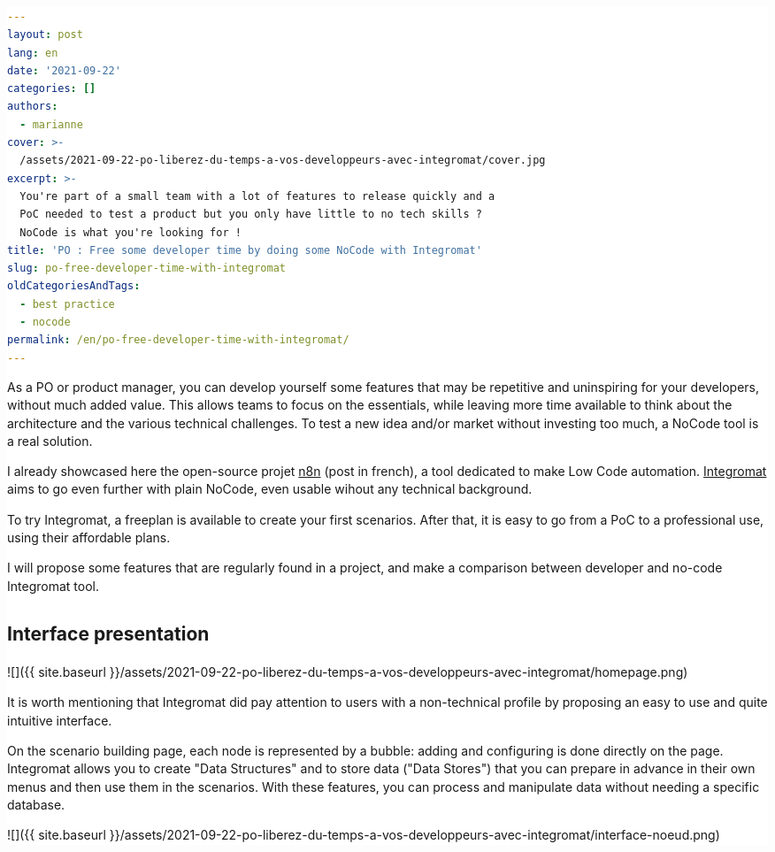 ```yaml
---
layout: post
lang: en
date: '2021-09-22'
categories: []
authors:
  - marianne
cover: >-
  /assets/2021-09-22-po-liberez-du-temps-a-vos-developpeurs-avec-integromat/cover.jpg
excerpt: >-
  You're part of a small team with a lot of features to release quickly and a
  PoC needed to test a product but you only have little to no tech skills ?
  NoCode is what you're looking for !
title: 'PO : Free some developer time by doing some NoCode with Integromat'
slug: po-free-developer-time-with-integromat
oldCategoriesAndTags:
  - best practice
  - nocode
permalink: /en/po-free-developer-time-with-integromat/
---
```


As a PO or product manager, you can develop yourself some features that may be repetitive and uninspiring for your developers, without much added value. This allows teams to focus on the essentials, while leaving more time available to think about the architecture and the various technical challenges. To test a new idea and/or market without investing too much, a NoCode tool is a real solution.

I already showcased here the open-source projet [n8n](https://blog.eleven-labs.com/fr/outil-low-code-automatisation-workflow-n8n/) (post in french), a tool dedicated to make Low Code automation. [Integromat](https://www.integromat.com/) aims to go even further with plain NoCode, even usable wihout any technical background.

To try Integromat, a freeplan is available to create your first scenarios. After that, it is easy to go from a PoC to a professional use, using their affordable plans.

I will propose some features that are regularly found in a project, and make a comparison between developer and no-code Integromat tool.

## Interface presentation

![]({{ site.baseurl }}/assets/2021-09-22-po-liberez-du-temps-a-vos-developpeurs-avec-integromat/homepage.png)

It is worth mentioning that Integromat did pay attention to users with a non-technical profile by proposing an easy to use and quite intuitive interface.

On the scenario building page, each node is represented by a bubble: adding and configuring is done directly on the page. Integromat allows you to create "Data Structures" and to store data ("Data Stores") that you can prepare in advance in their own menus and then use them in the scenarios.
With these features, you can process and manipulate data without needing a specific database.

![]({{ site.baseurl }}/assets/2021-09-22-po-liberez-du-temps-a-vos-developpeurs-avec-integromat/interface-noeud.png)
